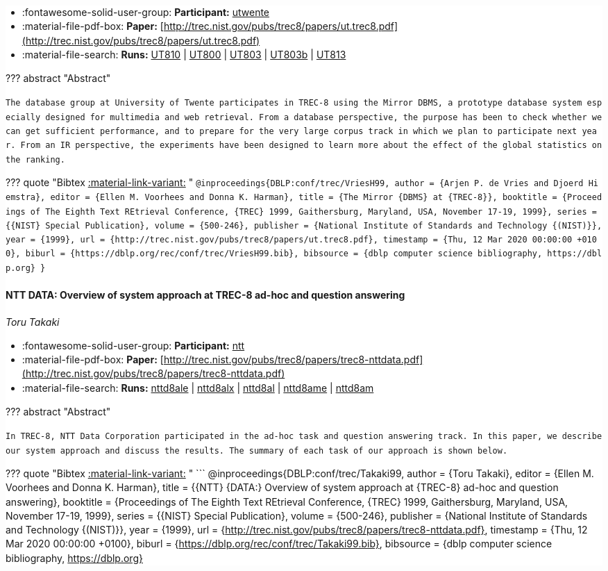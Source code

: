 - :fontawesome-solid-user-group: **Participant:** [utwente](./participants.md#utwente)
- :material-file-pdf-box: **Paper:** [http://trec.nist.gov/pubs/trec8/papers/ut.trec8.pdf](http://trec.nist.gov/pubs/trec8/papers/ut.trec8.pdf)
- :material-file-search: **Runs:** [UT810](./runs.md#ut810) | [UT800](./runs.md#ut800) | [UT803](./runs.md#ut803) | [UT803b](./runs.md#ut803b) | [UT813](./runs.md#ut813)

??? abstract "Abstract"
	
	The database group at University of Twente participates in TREC-8 using the Mirror DBMS, a prototype database system especially designed for multimedia and web retrieval. From a database perspective, the purpose has been to check whether we can get sufficient performance, and to prepare for the very large corpus track in which we plan to participate next year. From an IR perspective, the experiments have been designed to learn more about the effect of the global statistics on the ranking.
	

??? quote "Bibtex [:material-link-variant:](https://dblp.org/rec/conf/trec/VriesH99.bib) "
	```
	@inproceedings{DBLP:conf/trec/VriesH99,
		author = {Arjen P. de Vries and Djoerd Hiemstra},
		editor = {Ellen M. Voorhees and Donna K. Harman},
		title = {The Mirror {DBMS} at {TREC-8}},
		booktitle = {Proceedings of The Eighth Text REtrieval Conference, {TREC} 1999, Gaithersburg, Maryland, USA, November 17-19, 1999},
		series = {{NIST} Special Publication},
		volume = {500-246},
		publisher = {National Institute of Standards and Technology {(NIST)}},
		year = {1999},
		url = {http://trec.nist.gov/pubs/trec8/papers/ut.trec8.pdf},
		timestamp = {Thu, 12 Mar 2020 00:00:00 +0100},
		biburl = {https://dblp.org/rec/conf/trec/VriesH99.bib},
		bibsource = {dblp computer science bibliography, https://dblp.org}
	}
	```

#### NTT DATA: Overview of system approach at TREC-8 ad-hoc and question  answering

_Toru Takaki_

- :fontawesome-solid-user-group: **Participant:** [ntt](./participants.md#ntt)
- :material-file-pdf-box: **Paper:** [http://trec.nist.gov/pubs/trec8/papers/trec8-nttdata.pdf](http://trec.nist.gov/pubs/trec8/papers/trec8-nttdata.pdf)
- :material-file-search: **Runs:** [nttd8ale](./runs.md#nttd8ale) | [nttd8alx](./runs.md#nttd8alx) | [nttd8al](./runs.md#nttd8al) | [nttd8ame](./runs.md#nttd8ame) | [nttd8am](./runs.md#nttd8am)

??? abstract "Abstract"
	
	In TREC-8, NTT Data Corporation participated in the ad-hoc task and question answering track. In this paper, we describe our system approach and discuss the results. The summary of each task of our approach is shown below.
	

??? quote "Bibtex [:material-link-variant:](https://dblp.org/rec/conf/trec/Takaki99.bib) "
	```
	@inproceedings{DBLP:conf/trec/Takaki99,
		author = {Toru Takaki},
		editor = {Ellen M. Voorhees and Donna K. Harman},
		title = {{NTT} {DATA:} Overview of system approach at {TREC-8} ad-hoc and question answering},
		booktitle = {Proceedings of The Eighth Text REtrieval Conference, {TREC} 1999, Gaithersburg, Maryland, USA, November 17-19, 1999},
		series = {{NIST} Special Publication},
		volume = {500-246},
		publisher = {National Institute of Standards and Technology {(NIST)}},
		year = {1999},
		url = {http://trec.nist.gov/pubs/trec8/papers/trec8-nttdata.pdf},
		timestamp = {Thu, 12 Mar 2020 00:00:00 +0100},
		biburl = {https://dblp.org/rec/conf/trec/Takaki99.bib},
		bibsource = {dblp computer science bibliography, https://dblp.org}